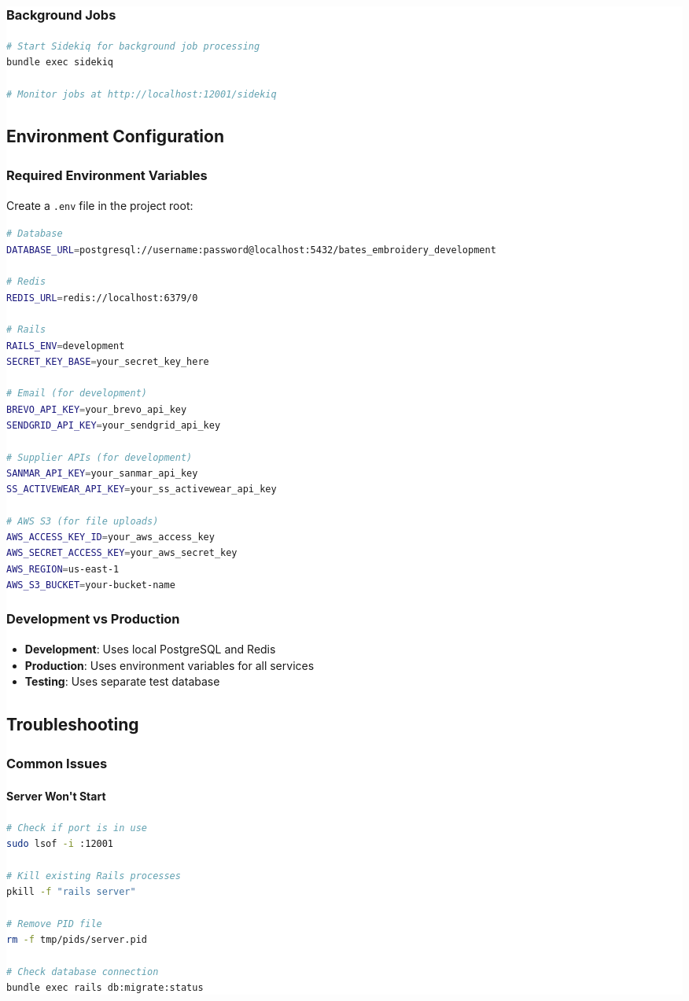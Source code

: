 ### Background Jobs
```bash
# Start Sidekiq for background job processing
bundle exec sidekiq

# Monitor jobs at http://localhost:12001/sidekiq
```

## Environment Configuration

### Required Environment Variables
Create a `.env` file in the project root:

```bash
# Database
DATABASE_URL=postgresql://username:password@localhost:5432/bates_embroidery_development

# Redis
REDIS_URL=redis://localhost:6379/0

# Rails
RAILS_ENV=development
SECRET_KEY_BASE=your_secret_key_here

# Email (for development)
BREVO_API_KEY=your_brevo_api_key
SENDGRID_API_KEY=your_sendgrid_api_key

# Supplier APIs (for development)
SANMAR_API_KEY=your_sanmar_api_key
SS_ACTIVEWEAR_API_KEY=your_ss_activewear_api_key

# AWS S3 (for file uploads)
AWS_ACCESS_KEY_ID=your_aws_access_key
AWS_SECRET_ACCESS_KEY=your_aws_secret_key
AWS_REGION=us-east-1
AWS_S3_BUCKET=your-bucket-name
```

### Development vs Production
- **Development**: Uses local PostgreSQL and Redis
- **Production**: Uses environment variables for all services
- **Testing**: Uses separate test database

## Troubleshooting

### Common Issues

#### Server Won't Start
```bash
# Check if port is in use
sudo lsof -i :12001

# Kill existing Rails processes
pkill -f "rails server"

# Remove PID file
rm -f tmp/pids/server.pid

# Check database connection
bundle exec rails db:migrate:status
```
